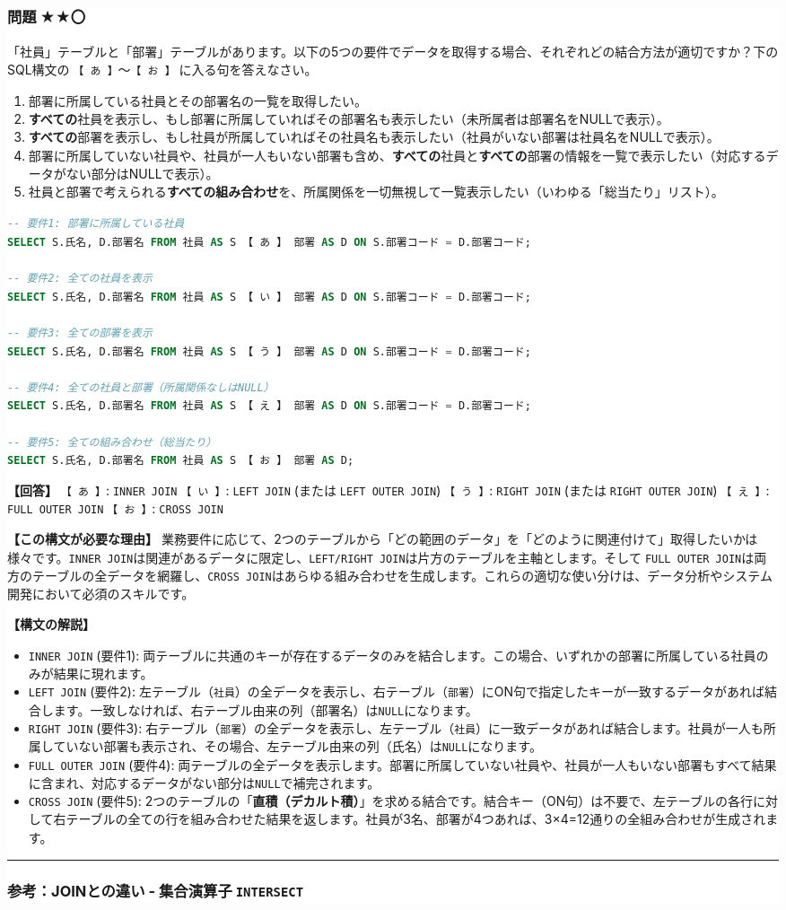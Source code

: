 
### 問題 ★★〇

「社員」テーブルと「部署」テーブルがあります。以下の5つの要件でデータを取得する場合、それぞれどの結合方法が適切ですか？下のSQL構文の `【 あ 】`～`【 お 】` に入る句を答えなさい。

1.  部署に所属している社員とその部署名の一覧を取得したい。
2.  **すべての**社員を表示し、もし部署に所属していればその部署名も表示したい（未所属者は部署名をNULLで表示）。
3.  **すべての**部署を表示し、もし社員が所属していればその社員名も表示したい（社員がいない部署は社員名をNULLで表示）。
4.  部署に所属していない社員や、社員が一人もいない部署も含め、**すべての**社員と**すべての**部署の情報を一覧で表示したい（対応するデータがない部分はNULLで表示）。
5.  社員と部署で考えられる**すべての組み合わせ**を、所属関係を一切無視して一覧表示したい（いわゆる「総当たり」リスト）。

```sql
-- 要件1: 部署に所属している社員
SELECT S.氏名, D.部署名 FROM 社員 AS S 【 あ 】 部署 AS D ON S.部署コード = D.部署コード;

-- 要件2: 全ての社員を表示
SELECT S.氏名, D.部署名 FROM 社員 AS S 【 い 】 部署 AS D ON S.部署コード = D.部署コード;

-- 要件3: 全ての部署を表示
SELECT S.氏名, D.部署名 FROM 社員 AS S 【 う 】 部署 AS D ON S.部署コード = D.部署コード;

-- 要件4: 全ての社員と部署（所属関係なしはNULL）
SELECT S.氏名, D.部署名 FROM 社員 AS S 【 え 】 部署 AS D ON S.部署コード = D.部署コード;

-- 要件5: 全ての組み合わせ（総当たり）
SELECT S.氏名, D.部署名 FROM 社員 AS S 【 お 】 部署 AS D;

```

**【回答】**
`【 あ 】`: `INNER JOIN`
`【 い 】`: `LEFT JOIN` (または `LEFT OUTER JOIN`)
`【 う 】`: `RIGHT JOIN` (または `RIGHT OUTER JOIN`)
`【 え 】`: `FULL OUTER JOIN`
`【 お 】`: `CROSS JOIN`

**【この構文が必要な理由】**
業務要件に応じて、2つのテーブルから「どの範囲のデータ」を「どのように関連付けて」取得したいかは様々です。`INNER JOIN`は関連があるデータに限定し、`LEFT/RIGHT JOIN`は片方のテーブルを主軸とします。そして `FULL OUTER JOIN`は両方のテーブルの全データを網羅し、`CROSS JOIN`はあらゆる組み合わせを生成します。これらの適切な使い分けは、データ分析やシステム開発において必須のスキルです。

**【構文の解説】**
*   `INNER JOIN` (要件1): 両テーブルに共通のキーが存在するデータのみを結合します。この場合、いずれかの部署に所属している社員のみが結果に現れます。
*   `LEFT JOIN` (要件2): 左テーブル（`社員`）の全データを表示し、右テーブル（`部署`）にON句で指定したキーが一致するデータがあれば結合します。一致しなければ、右テーブル由来の列（部署名）は`NULL`になります。
*   `RIGHT JOIN` (要件3): 右テーブル（`部署`）の全データを表示し、左テーブル（`社員`）に一致データがあれば結合します。社員が一人も所属していない部署も表示され、その場合、左テーブル由来の列（氏名）は`NULL`になります。
*   `FULL OUTER JOIN` (要件4): 両テーブルの全データを表示します。部署に所属していない社員や、社員が一人もいない部署もすべて結果に含まれ、対応するデータがない部分は`NULL`で補完されます。
*   `CROSS JOIN` (要件5): 2つのテーブルの「**直積（デカルト積）**」を求める結合です。結合キー（ON句）は不要で、左テーブルの各行に対して右テーブルの全ての行を組み合わせた結果を返します。社員が3名、部署が4つあれば、3×4=12通りの全組み合わせが生成されます。

---

### 参考：JOINとの違い - 集合演算子 `INTERSECT`
